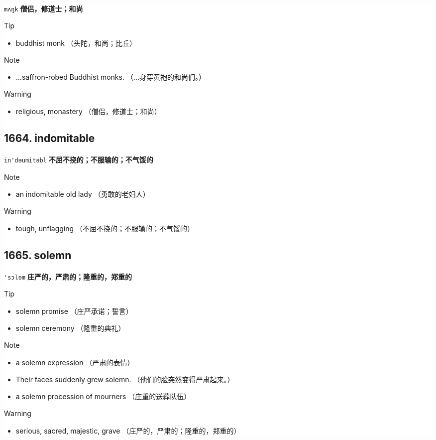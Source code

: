 `mʌŋk`  **僧侣，修道士；和尚**

> [!TIP]
>
> - buddhist monk （头陀，和尚；比丘）
>

> [!NOTE]
>
> - ...saffron-robed Buddhist monks. （…身穿黄袍的和尚们。）
>

> [!WARNING]
>
> - religious, monastery （僧侣，修道士；和尚）
>

## 1664. indomitable

`in'dəumitəbl`  **不屈不挠的；不服输的；不气馁的**

> [!NOTE]
>
> - an indomitable old lady （勇敢的老妇人）
>

> [!WARNING]
>
> - tough, unflagging （不屈不挠的；不服输的；不气馁的）
>

## 1665. solemn

`'sɔləm`  **庄严的，严肃的；隆重的，郑重的**

> [!TIP]
>
> - solemn promise （庄严承诺；誓言）
>
> - solemn ceremony （隆重的典礼）
>

> [!NOTE]
>
> - a solemn expression （严肃的表情）
>
> - Their faces suddenly grew solemn. （他们的脸突然变得严肃起来。）
>
> - a solemn procession of mourners （庄重的送葬队伍）
>

> [!WARNING]
>
> - serious, sacred, majestic, grave （庄严的，严肃的；隆重的，郑重的）
>
